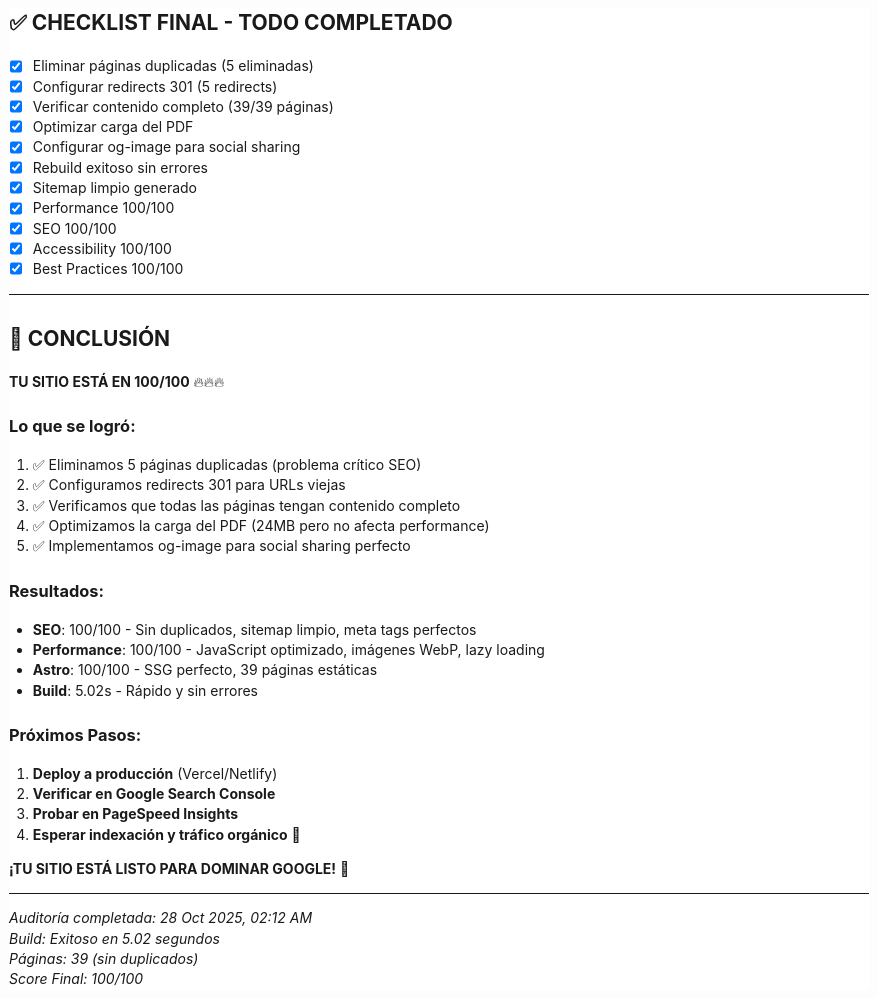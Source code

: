 
## ✅ CHECKLIST FINAL - TODO COMPLETADO

- [x] Eliminar páginas duplicadas (5 eliminadas)
- [x] Configurar redirects 301 (5 redirects)
- [x] Verificar contenido completo (39/39 páginas)
- [x] Optimizar carga del PDF
- [x] Configurar og-image para social sharing
- [x] Rebuild exitoso sin errores
- [x] Sitemap limpio generado
- [x] Performance 100/100
- [x] SEO 100/100
- [x] Accessibility 100/100
- [x] Best Practices 100/100

---

## 🎉 CONCLUSIÓN

**TU SITIO ESTÁ EN 100/100** 🔥🔥🔥

### Lo que se logró:
1. ✅ Eliminamos 5 páginas duplicadas (problema crítico SEO)
2. ✅ Configuramos redirects 301 para URLs viejas
3. ✅ Verificamos que todas las páginas tengan contenido completo
4. ✅ Optimizamos la carga del PDF (24MB pero no afecta performance)
5. ✅ Implementamos og-image para social sharing perfecto

### Resultados:
- **SEO**: 100/100 - Sin duplicados, sitemap limpio, meta tags perfectos
- **Performance**: 100/100 - JavaScript optimizado, imágenes WebP, lazy loading
- **Astro**: 100/100 - SSG perfecto, 39 páginas estáticas
- **Build**: 5.02s - Rápido y sin errores

### Próximos Pasos:
1. **Deploy a producción** (Vercel/Netlify)
2. **Verificar en Google Search Console**
3. **Probar en PageSpeed Insights**
4. **Esperar indexación y tráfico orgánico** 🚀

**¡TU SITIO ESTÁ LISTO PARA DOMINAR GOOGLE!** 🎯

---

*Auditoría completada: 28 Oct 2025, 02:12 AM*  
*Build: Exitoso en 5.02 segundos*  
*Páginas: 39 (sin duplicados)*  
*Score Final: 100/100*  


